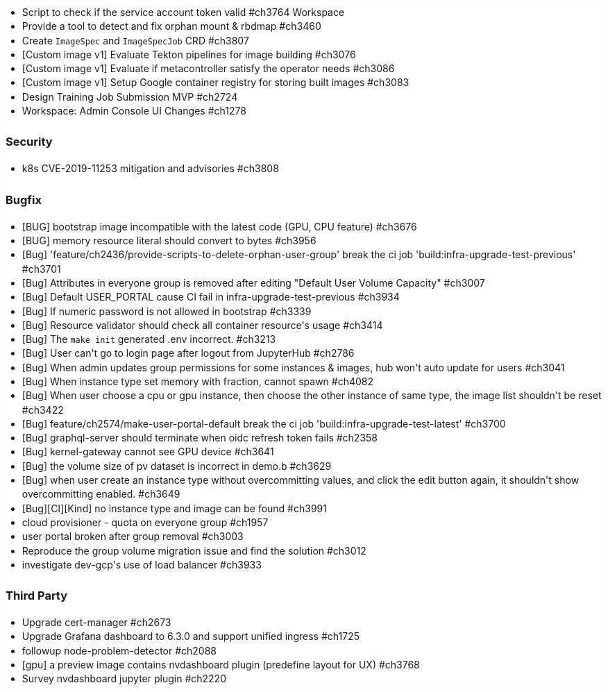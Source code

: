 - Script to check if the service account token valid #ch3764
Workspace
- Provide a tool to detect and fix orphan mount & rbdmap #ch3460
- Create `ImageSpec` and `ImageSpecJob` CRD #ch3807
- [Custom image v1] Evaluate Tekton pipelines for image building #ch3076
- [Custom image v1] Evaluate if metacontroller satisfy the operator needs #ch3086
- [Custom image v1] Setup Google container registry for storing built images #ch3083
- Design Training Job Submission MVP #ch2724
- Workspace: Admin Console UI Changes #ch1278

### Security

- k8s CVE-2019-11253 mitigation and advisories #ch3808

### Bugfix

- [BUG] bootstrap image incompatible with the latest code (GPU, CPU feature) #ch3676
- [BUG] memory resource literal should convert to bytes #ch3956
- [Bug] 'feature/ch2436/provide-scripts-to-delete-orphan-user-group' break the ci job 'build:infra-upgrade-test-previous' #ch3701
- [Bug] Attributes in everyone group is removed after editing "Default User Volume Capacity" #ch3007
- [Bug] Default USER_PORTAL cause CI fail in infra-upgrade-test-previous #ch3934
- [Bug] If numeric password is not allowed in bootstrap #ch3339
- [Bug] Resource validator should check all container resource's usage #ch3414
- [Bug] The `make init` generated .env incorrect. #ch3213
- [Bug] User can't go to login page after logout from JupyterHub #ch2786
- [Bug] When admin updates group permissions for some instances & images, hub won't auto update for users #ch3041
- [Bug] When instance type set memory with fraction, cannot spawn #ch4082
- [Bug] When user choose a cpu or gpu instance, then choose the other instance of same type, the image list shouldn't be reset #ch3422
- [Bug] feature/ch2574/make-user-portal-default break the ci job 'build:infra-upgrade-test-latest' #ch3700
- [Bug] graphql-server should terminate when oidc refresh token fails #ch2358
- [Bug] kernel-gateway cannot see GPU device #ch3641
- [Bug] the volume size of pv dataset is incorrect in demo.b #ch3629
- [Bug] when user create an instance type without overcommitting values, and click the edit button again, it shouldn't show overcommitting enabled. #ch3649
- [Bug][CI][Kind] no instance type and image can be found #ch3991
- cloud provisioner - quota on everyone group #ch1957
- user portal broken after group removal #ch3003
- Reproduce the group volume migration issue and find the solution #ch3012
- investigate dev-gcp's use of load balancer #ch3933

### Third Party

- Upgrade cert-manager #ch2673
- Upgrade Grafana dashboard to 6.3.0 and support unified ingress #ch1725
- followup node-problem-detector #ch2088
- [gpu] a preview image contains nvdashboard plugin (predefine layout for UX) #ch3768
- Survey nvdashboard jupyter plugin #ch2220
